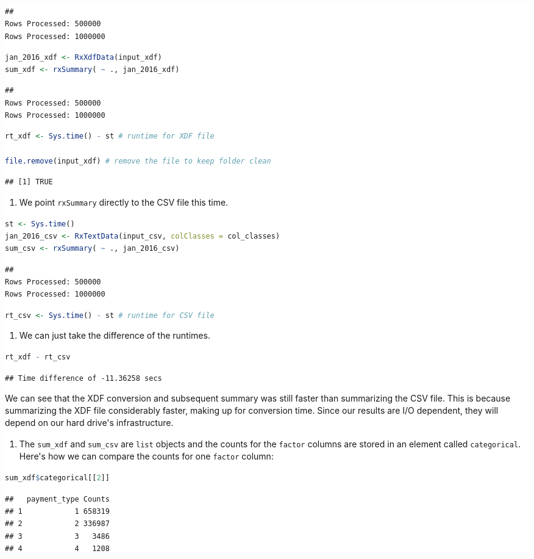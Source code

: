     ## 
    Rows Processed: 500000
    Rows Processed: 1000000

``` r
jan_2016_xdf <- RxXdfData(input_xdf)
sum_xdf <- rxSummary( ~ ., jan_2016_xdf)
```

    ## 
    Rows Processed: 500000
    Rows Processed: 1000000

``` r
rt_xdf <- Sys.time() - st # runtime for XDF file

file.remove(input_xdf) # remove the file to keep folder clean
```

    ## [1] TRUE

1.  We point `rxSummary` directly to the CSV file this time.

``` r
st <- Sys.time()
jan_2016_csv <- RxTextData(input_csv, colClasses = col_classes)
sum_csv <- rxSummary( ~ ., jan_2016_csv)
```

    ## 
    Rows Processed: 500000
    Rows Processed: 1000000

``` r
rt_csv <- Sys.time() - st # runtime for CSV file
```

1.  We can just take the difference of the runtimes.

``` r
rt_xdf - rt_csv
```

    ## Time difference of -11.36258 secs

We can see that the XDF conversion and subsequent summary was still faster than summarizing the CSV file. This is because summarizing the XDF file considerably faster, making up for conversion time. Since our results are I/O dependent, they will depend on our hard drive's infrastructure.

1.  The `sum_xdf` and `sum_csv` are `list` objects and the counts for the `factor` columns are stored in an element called `categorical`. Here's how we can compare the counts for one `factor` column:

``` r
sum_xdf$categorical[[2]]
```

    ##   payment_type Counts
    ## 1            1 658319
    ## 2            2 336987
    ## 3            3   3486
    ## 4            4   1208
